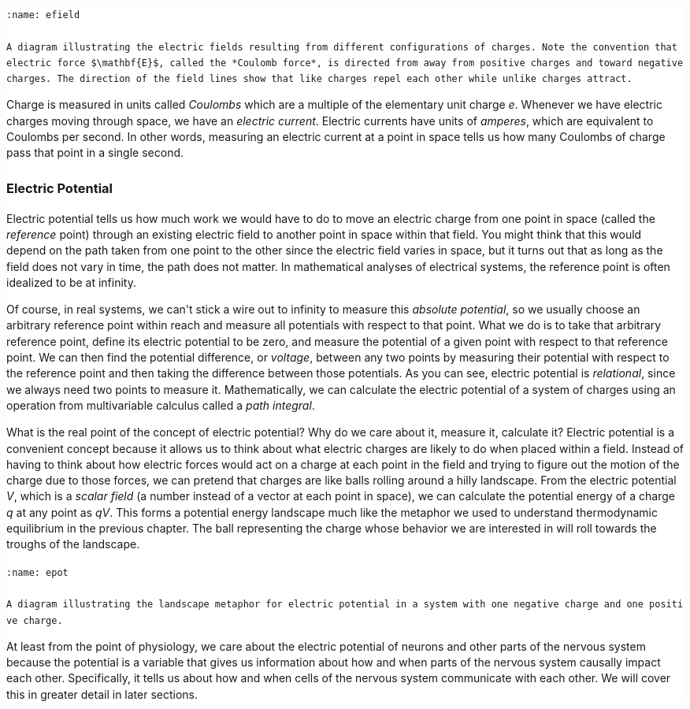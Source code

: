 ```{figure} efield.png
:name: efield

A diagram illustrating the electric fields resulting from different configurations of charges. Note the convention that electric force $\mathbf{E}$, called the *Coulomb force*, is directed from away from positive charges and toward negative charges. The direction of the field lines show that like charges repel each other while unlike charges attract.
```

Charge is measured in units called *Coulombs* which are a multiple of the elementary unit charge $e$. Whenever we have electric charges moving through space, we have an *electric current*. Electric currents have units of *amperes*, which are equivalent to Coulombs per second. In other words, measuring an electric current at a point in space tells us how many Coulombs of charge pass that point in a single second.

### Electric Potential

Electric potential tells us how much work we would have to do to move an electric charge from one point in space (called the *reference* point) through an existing electric field to another point in space within that field. You might think that this would depend on the path taken from one point to the other since the electric field varies in space, but it turns out that as long as the field does not vary in time, the path does not matter. In mathematical analyses of electrical systems, the reference point is often idealized to be at infinity. 

Of course, in real systems, we can't stick a wire out to infinity to measure this *absolute potential*, so we usually choose an arbitrary reference point within reach and measure all potentials with respect to that point. What we do is to take that arbitrary reference point, define its electric potential to be zero, and measure the potential of a given point with respect to that reference point. We can then find the potential difference, or *voltage*, between any two points by measuring their potential with respect to the reference point and then taking the difference between those potentials. As you can see, electric potential is *relational*, since we always need two points to measure it. Mathematically, we can calculate the electric potential of a system of charges using an operation from multivariable calculus called a *path integral*.

What is the real point of the concept of electric potential? Why do we care about it, measure it, calculate it? Electric potential is a convenient concept because it allows us to think about what electric charges are likely to do when placed within a field. Instead of having to think about how electric forces would act on a charge at each point in the field and trying to figure out the motion of the charge due to those forces, we can pretend that charges are like balls rolling around a hilly landscape. From the electric potential $V$, which is a *scalar field* (a number instead of a vector at each point in space), we can calculate the potential energy of a charge $q$ at any point as $qV$. This forms a potential energy landscape much like the metaphor we used to understand thermodynamic equilibrium in the previous chapter. The ball representing the charge whose behavior we are interested in will roll towards the troughs of the landscape.

```{figure} epot.jpg
:name: epot

A diagram illustrating the landscape metaphor for electric potential in a system with one negative charge and one positive charge.
```

At least from the point of physiology, we care about the electric potential of neurons and other parts of the nervous system because the potential is a variable that gives us information about how and when parts of the nervous system causally impact each other. Specifically, it tells us about how and when cells of the nervous system communicate with each other. We will cover this in greater detail in later sections.
